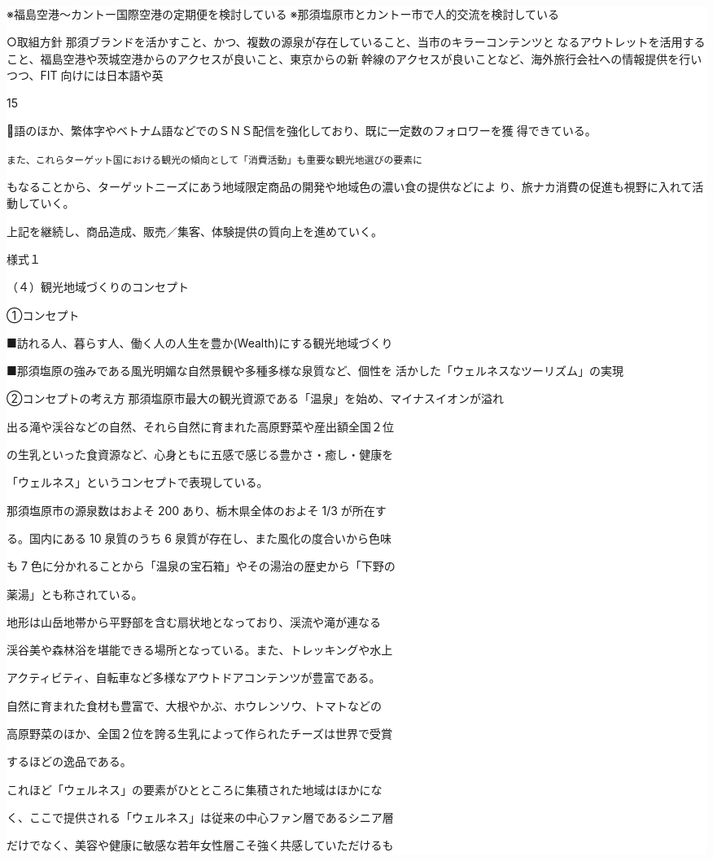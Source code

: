   ※福島空港〜カントー国際空港の定期便を検討している
  ※那須塩原市とカントー市で人的交流を検討している

○取組方針
    那須ブランドを活かすこと、かつ、複数の源泉が存在していること、当市のキラーコンテンツと
なるアウトレットを活用すること、福島空港や茨城空港からのアクセスが良いこと、東京からの新
幹線のアクセスが良いことなど、海外旅行会社への情報提供を行いつつ、FIT 向けには日本語や英

15

語のほか、繁体字やベトナム語などでのＳＮＳ配信を強化しており、既に一定数のフォロワーを獲
得できている。

    また、これらターゲット国における観光の傾向として「消費活動」も重要な観光地選びの要素に
もなることから、ターゲットニーズにあう地域限定商品の開発や地域色の濃い食の提供などによ
り、旅ナカ消費の促進も視野に入れて活動していく。

  上記を継続し、商品造成、販売／集客、体験提供の質向上を進めていく。

様式１

（４）観光地域づくりのコンセプト

①コンセプト

■訪れる人、暮らす人、働く人の人生を豊か(Wealth)にする観光地域づくり

■那須塩原の強みである風光明媚な自然景観や多種多様な泉質など、個性を
活かした「ウェルネスなツーリズム」の実現

②コンセプトの考え方    那須塩原市最大の観光資源である「温泉」を始め、マイナスイオンが溢れ

出る滝や渓谷などの自然、それら自然に育まれた高原野菜や産出額全国２位

の生乳といった食資源など、心身ともに五感で感じる豊かさ・癒し・健康を

「ウェルネス」というコンセプトで表現している。

那須塩原市の源泉数はおよそ 200 あり、栃木県全体のおよそ 1/3 が所在す

る。国内にある 10 泉質のうち 6 泉質が存在し、また風化の度合いから色味

も 7 色に分かれることから「温泉の宝石箱」やその湯治の歴史から「下野の

薬湯」とも称されている。

地形は山岳地帯から平野部を含む扇状地となっており、渓流や滝が連なる

渓谷美や森林浴を堪能できる場所となっている。また、トレッキングや水上

アクティビティ、自転車など多様なアウトドアコンテンツが豊富である。

自然に育まれた食材も豊富で、大根やかぶ、ホウレンソウ、トマトなどの

高原野菜のほか、全国２位を誇る生乳によって作られたチーズは世界で受賞

するほどの逸品である。

これほど「ウェルネス」の要素がひとところに集積された地域はほかにな

く、ここで提供される「ウェルネス」は従来の中心ファン層であるシニア層

だけでなく、美容や健康に敏感な若年女性層こそ強く共感していただけるも
